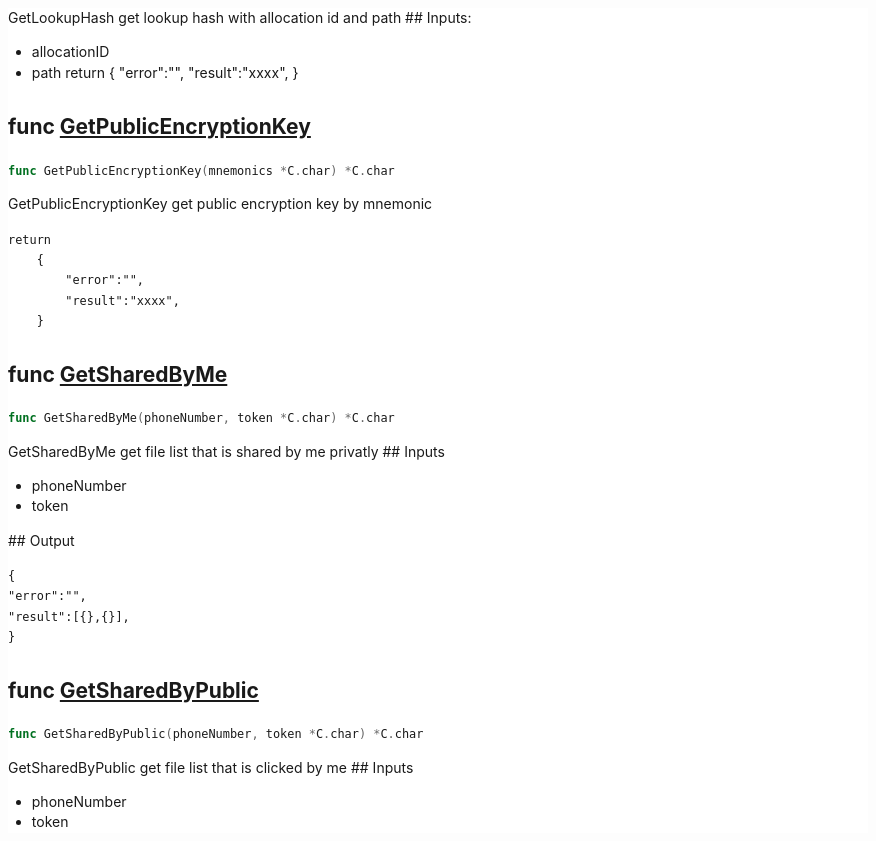 GetLookupHash get lookup hash with allocation id and path \#\# Inputs:

- allocationID
- path return \{ "error":"", "result":"xxxx", \}

<a name="GetPublicEncryptionKey"></a>
## func [GetPublicEncryptionKey](<https://github.com/0chain/gosdk/blob/doc/initial/winsdk/sdk.go#L301>)

```go
func GetPublicEncryptionKey(mnemonics *C.char) *C.char
```

GetPublicEncryptionKey get public encryption key by mnemonic

```
return
	{
		"error":"",
		"result":"xxxx",
	}
```

<a name="GetSharedByMe"></a>
## func [GetSharedByMe](<https://github.com/0chain/gosdk/blob/doc/initial/winsdk/zboxapi.go#L273>)

```go
func GetSharedByMe(phoneNumber, token *C.char) *C.char
```

GetSharedByMe get file list that is shared by me privatly \#\# Inputs

- phoneNumber
- token

\#\# Output

```
{
"error":"",
"result":[{},{}],
}
```

<a name="GetSharedByPublic"></a>
## func [GetSharedByPublic](<https://github.com/0chain/gosdk/blob/doc/initial/winsdk/zboxapi.go#L301>)

```go
func GetSharedByPublic(phoneNumber, token *C.char) *C.char
```

GetSharedByPublic get file list that is clicked by me \#\# Inputs

- phoneNumber
- token
